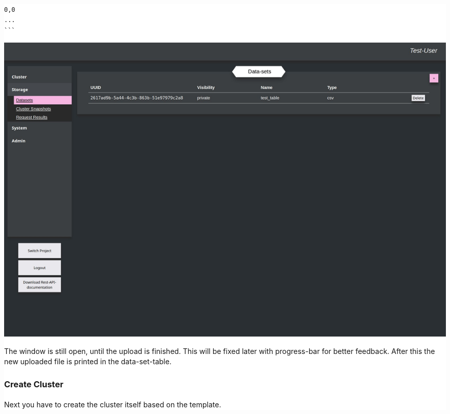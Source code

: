     0,0
    ...
    ```

![step5](img/step5.jpg)

The window is still open, until the upload is finished. This will be fixed later with progress-bar
for better feedback. After this the new uploaded file is printed in the data-set-table.

### Create Cluster

Next you have to create the cluster itself based on the template.
